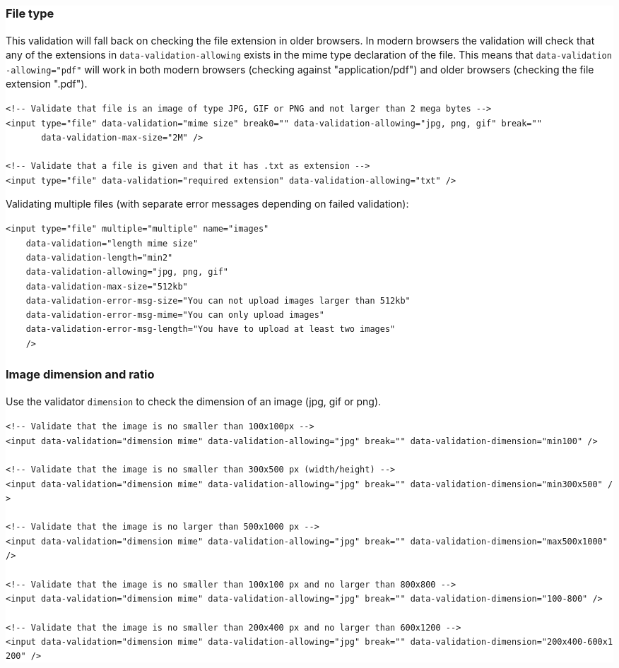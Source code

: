### File type

This validation will fall back on checking the file extension in older browsers. In modern browsers the validation will check that any of the extensions in <code>data-validation-allowing</code> exists in the mime type declaration of the file. This means that <code>data-validation-allowing="pdf"</code> will work in both modern browsers (checking against "application/pdf") and older browsers (checking the file extension ".pdf").

```
<!-- Validate that file is an image of type JPG, GIF or PNG and not larger than 2 mega bytes -->
<input type="file" data-validation="mime size" break0="" data-validation-allowing="jpg, png, gif" break=""
       data-validation-max-size="2M" />

<!-- Validate that a file is given and that it has .txt as extension -->
<input type="file" data-validation="required extension" data-validation-allowing="txt" />
```

Validating multiple files (with separate error messages depending on failed validation):

```
<input type="file" multiple="multiple" name="images"
    data-validation="length mime size"
    data-validation-length="min2"
    data-validation-allowing="jpg, png, gif"
    data-validation-max-size="512kb"
    data-validation-error-msg-size="You can not upload images larger than 512kb"
    data-validation-error-msg-mime="You can only upload images"
    data-validation-error-msg-length="You have to upload at least two images"
    />
```

### Image dimension and ratio

Use the validator <code>dimension</code> to check the dimension of an image (jpg, gif or png).

```
<!-- Validate that the image is no smaller than 100x100px -->
<input data-validation="dimension mime" data-validation-allowing="jpg" break="" data-validation-dimension="min100" />

<!-- Validate that the image is no smaller than 300x500 px (width/height) -->
<input data-validation="dimension mime" data-validation-allowing="jpg" break="" data-validation-dimension="min300x500" />

<!-- Validate that the image is no larger than 500x1000 px -->
<input data-validation="dimension mime" data-validation-allowing="jpg" break="" data-validation-dimension="max500x1000" />

<!-- Validate that the image is no smaller than 100x100 px and no larger than 800x800 -->
<input data-validation="dimension mime" data-validation-allowing="jpg" break="" data-validation-dimension="100-800" />

<!-- Validate that the image is no smaller than 200x400 px and no larger than 600x1200 -->
<input data-validation="dimension mime" data-validation-allowing="jpg" break="" data-validation-dimension="200x400-600x1200" />
```
